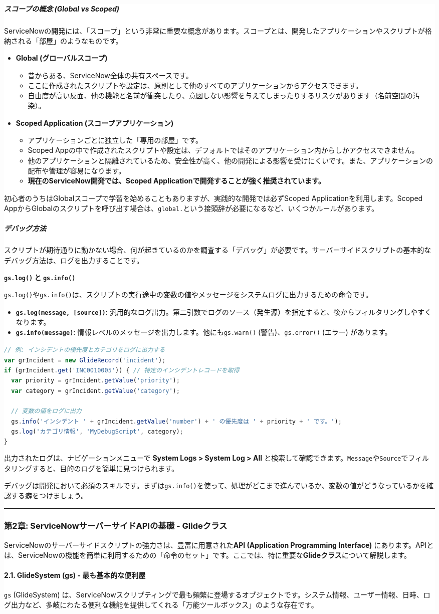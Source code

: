 ##### スコープの概念 (Global vs Scoped)

ServiceNowの開発には、「スコープ」という非常に重要な概念があります。スコープとは、開発したアプリケーションやスクリプトが格納される「部屋」のようなものです。

*   **Global (グローバルスコープ)**
    *   昔からある、ServiceNow全体の共有スペースです。
    *   ここに作成されたスクリプトや設定は、原則として他のすべてのアプリケーションからアクセスできます。
    *   自由度が高い反面、他の機能と名前が衝突したり、意図しない影響を与えてしまったりするリスクがあります（名前空間の汚染）。

*   **Scoped Application (スコープアプリケーション)**
    *   アプリケーションごとに独立した「専用の部屋」です。
    *   Scoped Appの中で作成されたスクリプトや設定は、デフォルトではそのアプリケーション内からしかアクセスできません。
    *   他のアプリケーションと隔離されているため、安全性が高く、他の開発による影響を受けにくいです。また、アプリケーションの配布や管理が容易になります。
    *   **現在のServiceNow開発では、Scoped Applicationで開発することが強く推奨されています。**

初心者のうちはGlobalスコープで学習を始めることもありますが、実践的な開発では必ずScoped Applicationを利用します。Scoped AppからGlobalのスクリプトを呼び出す場合は、`global.`という接頭辞が必要になるなど、いくつかルールがあります。

##### デバッグ方法

スクリプトが期待通りに動かない場合、何が起きているのかを調査する「デバッグ」が必要です。サーバーサイドスクリプトの基本的なデバッグ方法は、ログを出力することです。

**`gs.log()` と `gs.info()`**

`gs.log()`や`gs.info()`は、スクリプトの実行途中の変数の値やメッセージをシステムログに出力するための命令です。

*   **`gs.log(message, [source])`**: 汎用的なログ出力。第二引数でログのソース（発生源）を指定すると、後からフィルタリングしやすくなります。
*   **`gs.info(message)`**: 情報レベルのメッセージを出力します。他にも`gs.warn()` (警告)、`gs.error()` (エラー) があります。

```javascript
// 例: インシデントの優先度とカテゴリをログに出力する
var grIncident = new GlideRecord('incident');
if (grIncident.get('INC0010005')) { // 特定のインシデントレコードを取得
  var priority = grIncident.getValue('priority');
  var category = grIncident.getValue('category');

  // 変数の値をログに出力
  gs.info('インシデント ' + grIncident.getValue('number') + ' の優先度は ' + priority + ' です。');
  gs.log('カテゴリ情報', 'MyDebugScript', category);
}
```

出力されたログは、ナビゲーションメニューで **System Logs > System Log > All** と検索して確認できます。`Message`や`Source`でフィルタリングすると、目的のログを簡単に見つけられます。

デバッグは開発において必須のスキルです。まずは`gs.info()`を使って、処理がどこまで進んでいるか、変数の値がどうなっているかを確認する癖をつけましょう。

---

### 第2章: ServiceNowサーバーサイドAPIの基礎 - Glideクラス

ServiceNowのサーバーサイドスクリプトの強力さは、豊富に用意された**API (Application Programming Interface)** にあります。APIとは、ServiceNowの機能を簡単に利用するための「命令のセット」です。ここでは、特に重要な**Glideクラス**について解説します。

#### 2.1. GlideSystem (gs) - 最も基本的な便利屋

`gs` (GlideSystem) は、ServiceNowスクリプティングで最も頻繁に登場するオブジェクトです。システム情報、ユーザー情報、日時、ログ出力など、多岐にわたる便利な機能を提供してくれる「万能ツールボックス」のような存在です。

